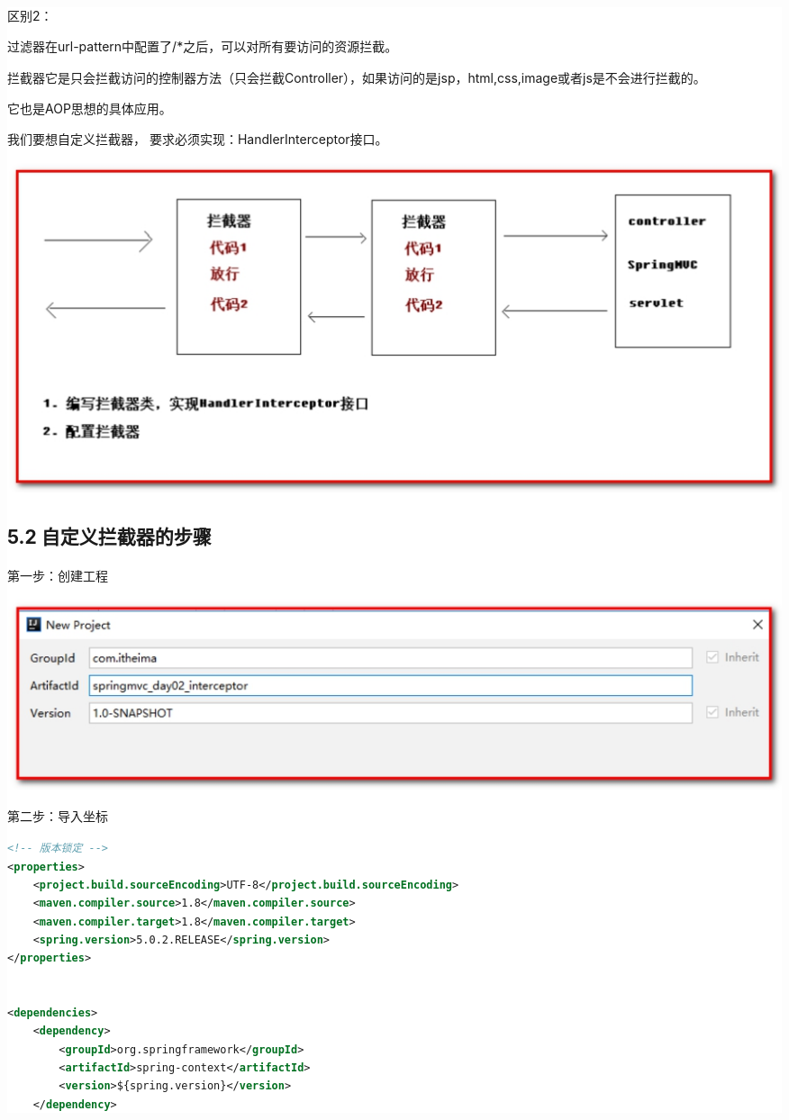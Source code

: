 区别2：

过滤器在url-pattern中配置了/\*之后，可以对所有要访问的资源拦截。 

拦截器它是只会拦截访问的控制器方法（只会拦截Controller），如果访问的是jsp，html,css,image或者js是不会进行拦截的。 

它也是AOP思想的具体应用。 

我们要想自定义拦截器， 要求必须实现：HandlerInterceptor接口。 

 

![img](javaee-day35-springMVC02/wps30.jpg) 

## 5.2  自定义拦截器的步骤 

第一步：创建工程

![img](javaee-day35-springMVC02/wps31.jpg) 

第二步：导入坐标

````xml
<!-- 版本锁定 -->
<properties>
    <project.build.sourceEncoding>UTF-8</project.build.sourceEncoding>
    <maven.compiler.source>1.8</maven.compiler.source>
    <maven.compiler.target>1.8</maven.compiler.target>
    <spring.version>5.0.2.RELEASE</spring.version>
</properties>


<dependencies>
    <dependency>
        <groupId>org.springframework</groupId>
        <artifactId>spring-context</artifactId>
        <version>${spring.version}</version>
    </dependency>
````